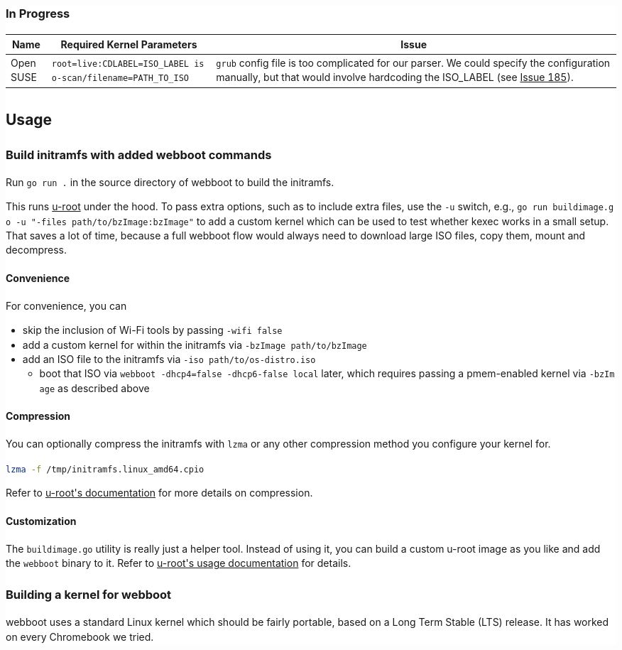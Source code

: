 ### In Progress
| Name | Required Kernel Parameters | Issue |
| --- | --- | --- |
| OpenSUSE | `root=live:CDLABEL=ISO_LABEL iso-scan/filename=PATH_TO_ISO` | `grub` config file is too complicated for our parser. We could specify the configuration manually, but that would involve hardcoding the ISO_LABEL (see [Issue 185](https://github.com/u-root/webboot/issues/185)).|

## Usage

### Build initramfs with added webboot commands

Run `go run .` in the source directory of webboot to build the
initramfs.

This runs [u-root](https://github.com/u-root/u-root) under the hood. To pass
extra options, such as to include extra files, use the `-u` switch, e.g.,
`go run buildimage.go -u "-files path/to/bzImage:bzImage"` to add a custom
kernel which can be used to test whether kexec works in a small setup. That
saves a lot of time, because a full webboot flow would always need to download
large ISO files, copy them, mount and decompress.

#### Convenience

For convenience, you can

- skip the inclusion of Wi-Fi tools by passing `-wifi false`
- add a custom kernel for within the initramfs via `-bzImage path/to/bzImage`
- add an ISO file to the initramfs via `-iso path/to/os-distro.iso`
    * boot that ISO via `webboot -dhcp4=false -dhcp6-false local` later, which
      requires passing a pmem-enabled kernel via `-bzImage` as described above

#### Compression

You can optionally compress the initramfs with `lzma` or any other compression
method you configure your kernel for.

```sh
lzma -f /tmp/initramfs.linux_amd64.cpio
```

Refer to [u-root's documentation](https://github.com/u-root/u-root#compression)
for more details on compression.

#### Customization

The `buildimage.go` utility is really just a helper tool. Instead of using it,
you can build a custom u-root image as you like and add the `webboot` binary to
it.
Refer to [u-root's usage documentation](https://github.com/u-root/u-root#usage)
for details.

### Building a kernel for webboot

webboot uses a standard Linux kernel which should be fairly portable, based on a
Long Term Stable (LTS) release. It has worked on every Chromebook we tried.
